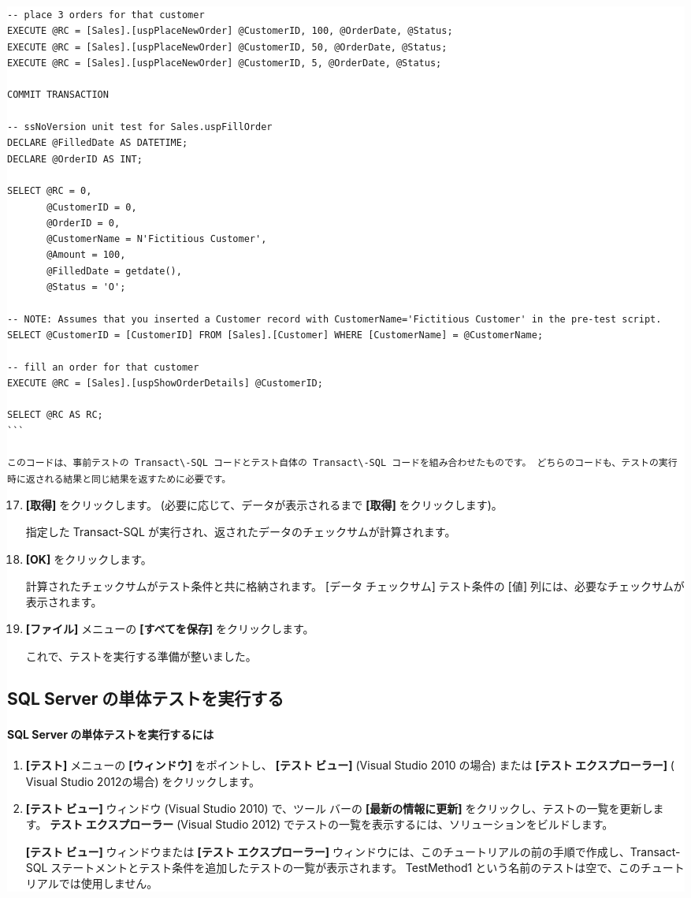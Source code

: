     -- place 3 orders for that customer  
    EXECUTE @RC = [Sales].[uspPlaceNewOrder] @CustomerID, 100, @OrderDate, @Status;  
    EXECUTE @RC = [Sales].[uspPlaceNewOrder] @CustomerID, 50, @OrderDate, @Status;  
    EXECUTE @RC = [Sales].[uspPlaceNewOrder] @CustomerID, 5, @OrderDate, @Status;  
  
    COMMIT TRANSACTION  
  
    -- ssNoVersion unit test for Sales.uspFillOrder  
    DECLARE @FilledDate AS DATETIME;  
    DECLARE @OrderID AS INT;  
  
    SELECT @RC = 0,  
           @CustomerID = 0,  
           @OrderID = 0,  
           @CustomerName = N'Fictitious Customer',  
           @Amount = 100,  
           @FilledDate = getdate(),  
           @Status = 'O';  
  
    -- NOTE: Assumes that you inserted a Customer record with CustomerName='Fictitious Customer' in the pre-test script.  
    SELECT @CustomerID = [CustomerID] FROM [Sales].[Customer] WHERE [CustomerName] = @CustomerName;  
  
    -- fill an order for that customer  
    EXECUTE @RC = [Sales].[uspShowOrderDetails] @CustomerID;  
  
    SELECT @RC AS RC;  
    ```  
  
    このコードは、事前テストの Transact\-SQL コードとテスト自体の Transact\-SQL コードを組み合わせたものです。 どちらのコードも、テストの実行時に返される結果と同じ結果を返すために必要です。  
  
17. **[取得]** をクリックします。 (必要に応じて、データが表示されるまで **[取得]** をクリックします)。  
  
    指定した Transact\-SQL が実行され、返されたデータのチェックサムが計算されます。  
  
18. **[OK]** をクリックします。  
  
    計算されたチェックサムがテスト条件と共に格納されます。 [データ チェックサム] テスト条件の [値] 列には、必要なチェックサムが表示されます。  
  
19. **[ファイル]** メニューの **[すべてを保存]** をクリックします。  
  
    これで、テストを実行する準備が整いました。  
  
## <a name="run-sql-server-unit-tests"></a><a name="RunTests"></a>SQL Server の単体テストを実行する  
  
#### <a name="to-run-the-sql-server-unit-tests"></a>SQL Server の単体テストを実行するには  
  
1.  **[テスト]** メニューの **[ウィンドウ]** をポイントし、 **[テスト ビュー]** (Visual Studio 2010 の場合) または **[テスト エクスプローラー]** ( Visual Studio 2012の場合) をクリックします。  
  
2.  **[テスト ビュー]** ウィンドウ (Visual Studio 2010) で、ツール バーの **[最新の情報に更新]** をクリックし、テストの一覧を更新します。 **テスト エクスプローラー** (Visual Studio 2012) でテストの一覧を表示するには、ソリューションをビルドします。  
  
    **[テスト ビュー]** ウィンドウまたは **[テスト エクスプローラー]** ウィンドウには、このチュートリアルの前の手順で作成し、Transact\-SQL ステートメントとテスト条件を追加したテストの一覧が表示されます。 TestMethod1 という名前のテストは空で、このチュートリアルでは使用しません。  
  